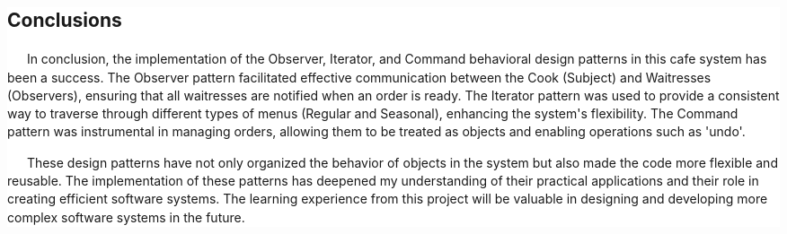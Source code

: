 ## Conclusions
&ensp; &ensp; In conclusion, the implementation of the Observer, Iterator, and Command behavioral design patterns in this cafe system has been a success. The Observer pattern facilitated effective communication between the Cook (Subject) and Waitresses (Observers), ensuring that all waitresses are notified when an order is ready. The Iterator pattern was used to provide a consistent way to traverse through different types of menus (Regular and Seasonal), enhancing the system's flexibility. The Command pattern was instrumental in managing orders, allowing them to be treated as objects and enabling operations such as 'undo'. 

&ensp; &ensp; These design patterns have not only organized the behavior of objects in the system but also made the code more flexible and reusable. The implementation of these patterns has deepened my understanding of their practical applications and their role in creating efficient software systems. The learning experience from this project will be valuable in designing and developing more complex software systems in the future.